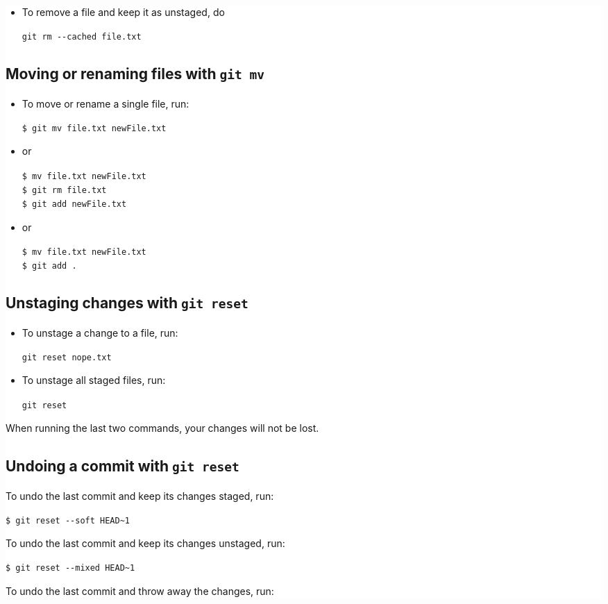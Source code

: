 - To remove a file and keep it as unstaged, do

  ```command-line
  git rm --cached file.txt
  ```

## Moving or renaming files with `git mv`

- To move or rename a single file, run:

  ```command-line
  $ git mv file.txt newFile.txt
  ```

- or

  ```command-line
  $ mv file.txt newFile.txt
  $ git rm file.txt
  $ git add newFile.txt
  ```

- or

  ```command-line
  $ mv file.txt newFile.txt
  $ git add .
  ```

## Unstaging changes with `git reset`

- To unstage a change to a file, run:

  ```command-line
  git reset nope.txt
  ```

- To unstage all staged files, run:

  ```command-line
  git reset
  ```

When running the last two commands, your changes will not be lost.

## Undoing a commit with `git reset`

To undo the last commit and keep its changes staged, run:

```command-line
$ git reset --soft HEAD~1
```

To undo the last commit and keep its changes unstaged, run:

```command-line
$ git reset --mixed HEAD~1
```

To undo the last commit and throw away the changes, run:
